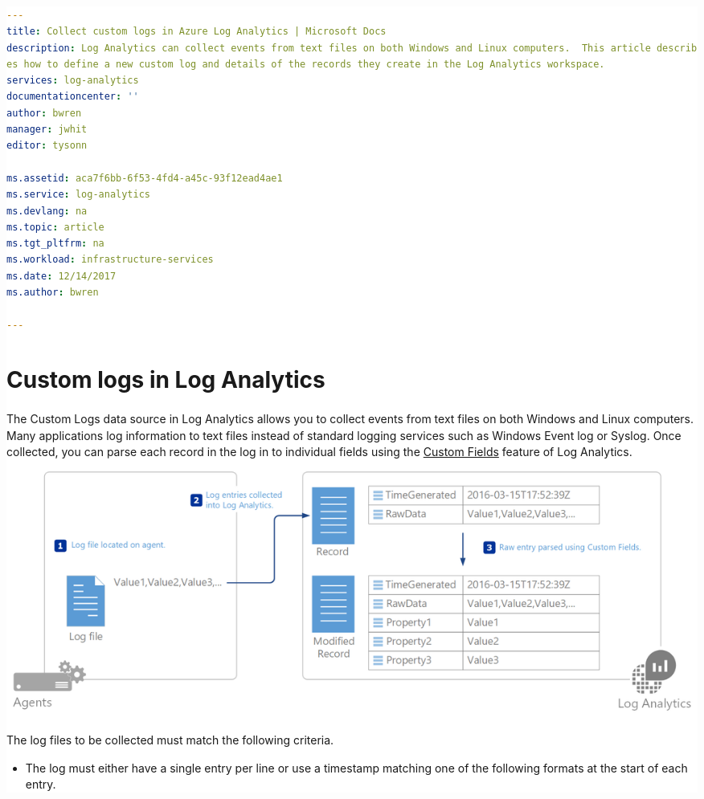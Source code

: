 ```yaml
---
title: Collect custom logs in Azure Log Analytics | Microsoft Docs
description: Log Analytics can collect events from text files on both Windows and Linux computers.  This article describes how to define a new custom log and details of the records they create in the Log Analytics workspace.
services: log-analytics
documentationcenter: ''
author: bwren
manager: jwhit
editor: tysonn

ms.assetid: aca7f6bb-6f53-4fd4-a45c-93f12ead4ae1
ms.service: log-analytics
ms.devlang: na
ms.topic: article
ms.tgt_pltfrm: na
ms.workload: infrastructure-services
ms.date: 12/14/2017
ms.author: bwren

---
```

# Custom logs in Log Analytics
The Custom Logs data source in Log Analytics allows you to collect events from text files on both Windows and Linux computers. Many applications log information to text files instead of standard logging services such as Windows Event log or Syslog.  Once collected, you can parse each record in the log in to individual fields using the [Custom Fields](log-analytics-custom-fields.md) feature of Log Analytics.

![Custom log collection](media/log-analytics-data-sources-custom-logs/overview.png)

The log files to be collected must match the following criteria.

- The log must either have a single entry per line or use a timestamp matching one of the following formats at the start of each entry.
